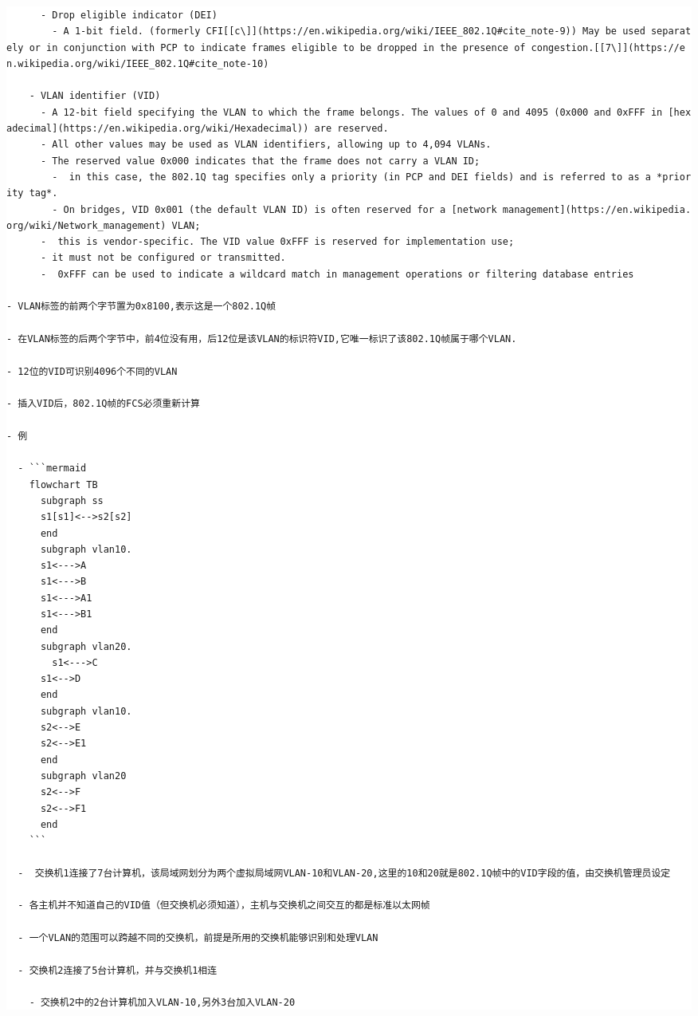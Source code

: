   ```
        - Drop eligible indicator (DEI)
          - A 1-bit field. (formerly CFI[[c\]](https://en.wikipedia.org/wiki/IEEE_802.1Q#cite_note-9)) May be used separately or in conjunction with PCP to indicate frames eligible to be dropped in the presence of congestion.[[7\]](https://en.wikipedia.org/wiki/IEEE_802.1Q#cite_note-10)

      - VLAN identifier (VID)
        - A 12-bit field specifying the VLAN to which the frame belongs. The values of 0 and 4095 (0x000 and 0xFFF in [hexadecimal](https://en.wikipedia.org/wiki/Hexadecimal)) are reserved. 
        - All other values may be used as VLAN identifiers, allowing up to 4,094 VLANs. 
        - The reserved value 0x000 indicates that the frame does not carry a VLAN ID;
          -  in this case, the 802.1Q tag specifies only a priority (in PCP and DEI fields) and is referred to as a *priority tag*. 
          - On bridges, VID 0x001 (the default VLAN ID) is often reserved for a [network management](https://en.wikipedia.org/wiki/Network_management) VLAN;
        -  this is vendor-specific. The VID value 0xFFF is reserved for implementation use; 
        - it must not be configured or transmitted.
        -  0xFFF can be used to indicate a wildcard match in management operations or filtering database entries 

  - VLAN标签的前两个字节置为0x8100,表示这是一个802.1Q帧 

  - 在VLAN标签的后两个字节中，前4位没有用，后12位是该VLAN的标识符VID,它唯一标识了该802.1Q帧属于哪个VLAN.

  - 12位的VID可识别4096个不同的VLAN 

  - 插入VID后，802.1Q帧的FCS必须重新计算 

  - 例

    - ```mermaid
      flowchart TB
      	subgraph ss
      	s1[s1]<-->s2[s2]
      	end
      	subgraph vlan10.
      	s1<--->A
      	s1<--->B
      	s1<--->A1
      	s1<--->B1
      	end
      	subgraph vlan20.
          s1<--->C
      	s1<-->D
      	end
      	subgraph vlan10. 
      	s2<-->E
      	s2<-->E1
      	end
      	subgraph vlan20
      	s2<-->F
      	s2<-->F1
      	end
      ```

    -  交换机1连接了7台计算机，该局域网划分为两个虚拟局域网VLAN-10和VLAN-20,这里的10和20就是802.1Q帧中的VID字段的值，由交换机管理员设定 

    - 各主机并不知道自己的VID值（但交换机必须知道），主机与交换机之间交互的都是标准以太网帧 

    - 一个VLAN的范围可以跨越不同的交换机，前提是所用的交换机能够识别和处理VLAN 

    - 交换机2连接了5台计算机，并与交换机1相连 

      - 交换机2中的2台计算机加入VLAN-10,另外3台加入VLAN-20 
  ```